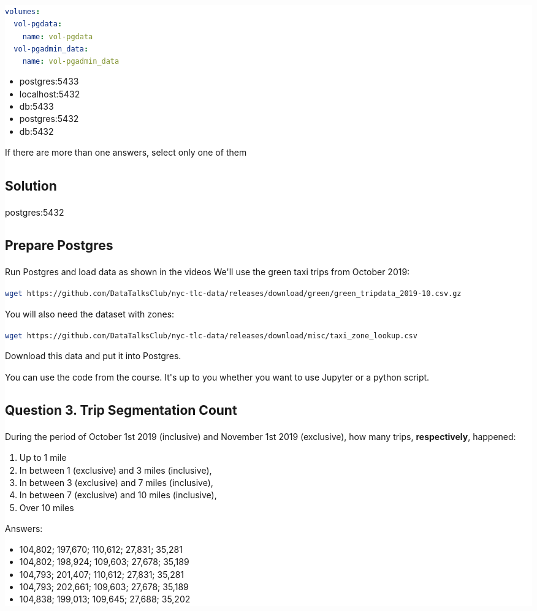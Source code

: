 ```yaml
volumes:
  vol-pgdata:
    name: vol-pgdata
  vol-pgadmin_data:
    name: vol-pgadmin_data
```

- postgres:5433
- localhost:5432
- db:5433
- postgres:5432
- db:5432

If there are more than one answers, select only one of them
## Solution
postgres:5432

##  Prepare Postgres

Run Postgres and load data as shown in the videos
We'll use the green taxi trips from October 2019:

```bash
wget https://github.com/DataTalksClub/nyc-tlc-data/releases/download/green/green_tripdata_2019-10.csv.gz
```

You will also need the dataset with zones:

```bash
wget https://github.com/DataTalksClub/nyc-tlc-data/releases/download/misc/taxi_zone_lookup.csv
```

Download this data and put it into Postgres.

You can use the code from the course. It's up to you whether
you want to use Jupyter or a python script.

## Question 3. Trip Segmentation Count

During the period of October 1st 2019 (inclusive) and November 1st 2019 (exclusive), how many trips, **respectively**, happened:
1. Up to 1 mile
2. In between 1 (exclusive) and 3 miles (inclusive),
3. In between 3 (exclusive) and 7 miles (inclusive),
4. In between 7 (exclusive) and 10 miles (inclusive),
5. Over 10 miles 

Answers:

- 104,802;  197,670;  110,612;  27,831;  35,281
- 104,802;  198,924;  109,603;  27,678;  35,189
- 104,793;  201,407;  110,612;  27,831;  35,281
- 104,793;  202,661;  109,603;  27,678;  35,189
- 104,838;  199,013;  109,645;  27,688;  35,202
